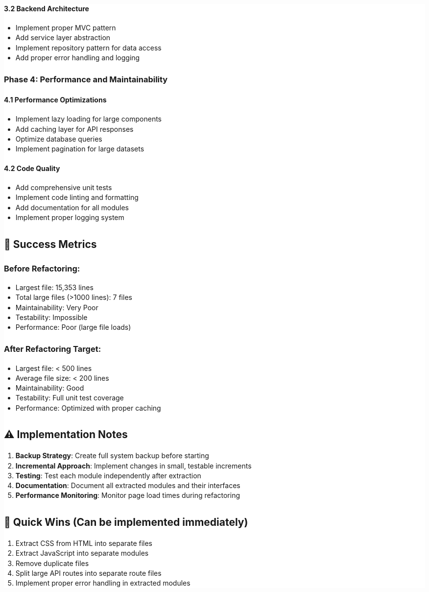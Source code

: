 #### 3.2 Backend Architecture  
- Implement proper MVC pattern
- Add service layer abstraction
- Implement repository pattern for data access
- Add proper error handling and logging

### Phase 4: Performance and Maintainability

#### 4.1 Performance Optimizations
- Implement lazy loading for large components
- Add caching layer for API responses
- Optimize database queries
- Implement pagination for large datasets

#### 4.2 Code Quality
- Add comprehensive unit tests
- Implement code linting and formatting
- Add documentation for all modules
- Implement proper logging system

## 🎯 Success Metrics

### Before Refactoring:
- Largest file: 15,353 lines
- Total large files (>1000 lines): 7 files
- Maintainability: Very Poor
- Testability: Impossible
- Performance: Poor (large file loads)

### After Refactoring Target:
- Largest file: < 500 lines
- Average file size: < 200 lines
- Maintainability: Good
- Testability: Full unit test coverage
- Performance: Optimized with proper caching

## ⚠️ Implementation Notes

1. **Backup Strategy**: Create full system backup before starting
2. **Incremental Approach**: Implement changes in small, testable increments
3. **Testing**: Test each module independently after extraction
4. **Documentation**: Document all extracted modules and their interfaces
5. **Performance Monitoring**: Monitor page load times during refactoring

## 🚀 Quick Wins (Can be implemented immediately)

1. Extract CSS from HTML into separate files
2. Extract JavaScript into separate modules
3. Remove duplicate files
4. Split large API routes into separate route files
5. Implement proper error handling in extracted modules
